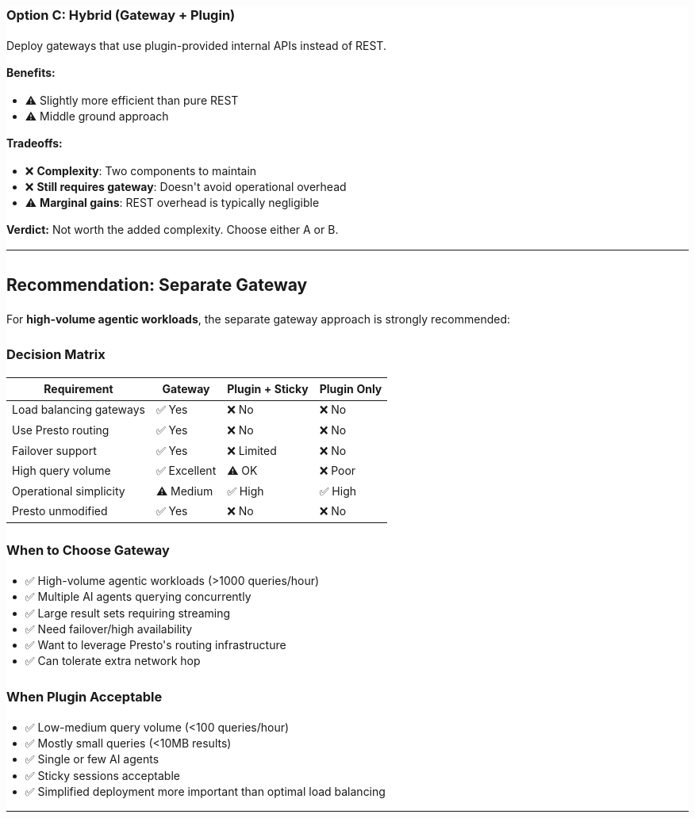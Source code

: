 ### Option C: Hybrid (Gateway + Plugin)

Deploy gateways that use plugin-provided internal APIs instead of REST.

**Benefits:**
- ⚠️ Slightly more efficient than pure REST
- ⚠️ Middle ground approach

**Tradeoffs:**
- ❌ **Complexity**: Two components to maintain
- ❌ **Still requires gateway**: Doesn't avoid operational overhead
- ⚠️ **Marginal gains**: REST overhead is typically negligible

**Verdict:** Not worth the added complexity. Choose either A or B.

---

## Recommendation: Separate Gateway

For **high-volume agentic workloads**, the separate gateway approach is strongly recommended:

### Decision Matrix

| Requirement | Gateway | Plugin + Sticky | Plugin Only |
|-------------|---------|-----------------|-------------|
| Load balancing gateways | ✅ Yes | ❌ No | ❌ No |
| Use Presto routing | ✅ Yes | ❌ No | ❌ No |
| Failover support | ✅ Yes | ❌ Limited | ❌ No |
| High query volume | ✅ Excellent | ⚠️ OK | ❌ Poor |
| Operational simplicity | ⚠️ Medium | ✅ High | ✅ High |
| Presto unmodified | ✅ Yes | ❌ No | ❌ No |

### When to Choose Gateway

- ✅ High-volume agentic workloads (>1000 queries/hour)
- ✅ Multiple AI agents querying concurrently
- ✅ Large result sets requiring streaming
- ✅ Need failover/high availability
- ✅ Want to leverage Presto's routing infrastructure
- ✅ Can tolerate extra network hop

### When Plugin Acceptable

- ✅ Low-medium query volume (<100 queries/hour)
- ✅ Mostly small queries (<10MB results)
- ✅ Single or few AI agents
- ✅ Sticky sessions acceptable
- ✅ Simplified deployment more important than optimal load balancing

---